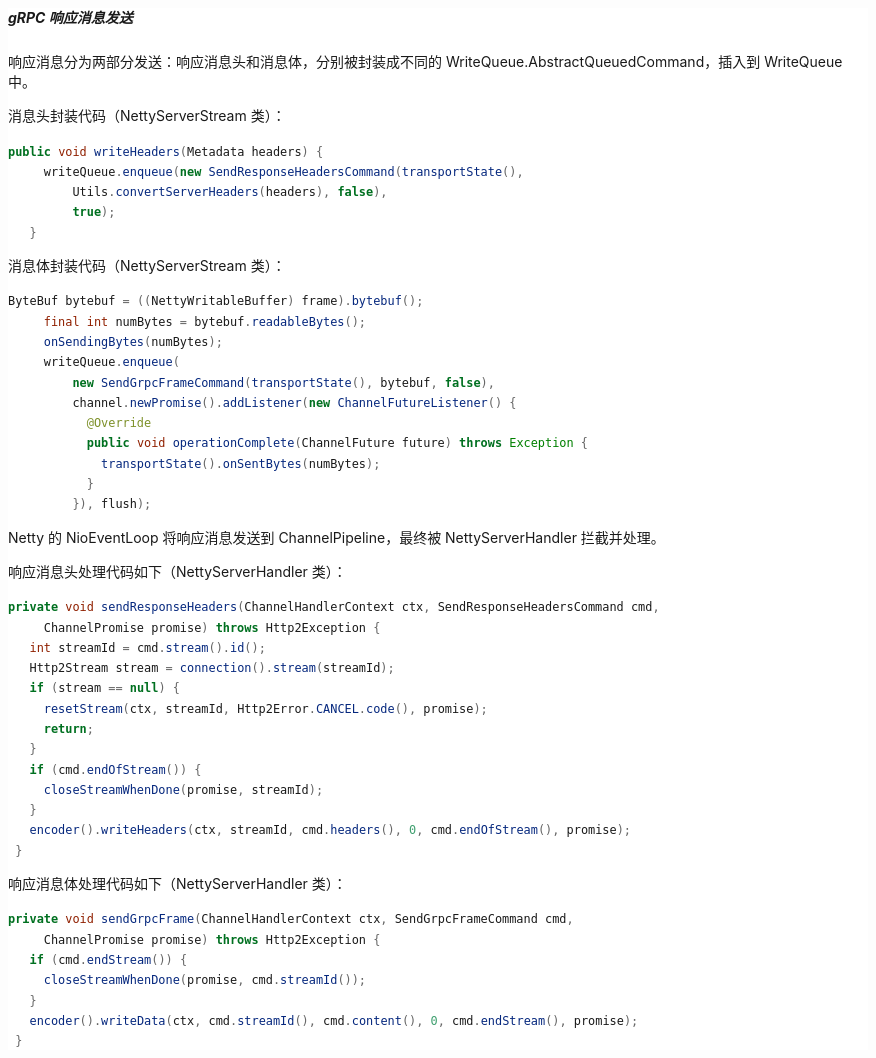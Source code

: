 ##### gRPC 响应消息发送
响应消息分为两部分发送：响应消息头和消息体，分别被封装成不同的 WriteQueue.AbstractQueuedCommand，插入到 WriteQueue 中。<br>

消息头封装代码（NettyServerStream 类）：
```java
public void writeHeaders(Metadata headers) {
     writeQueue.enqueue(new SendResponseHeadersCommand(transportState(),
         Utils.convertServerHeaders(headers), false),
         true);
   }
```

消息体封装代码（NettyServerStream 类）：
```java
ByteBuf bytebuf = ((NettyWritableBuffer) frame).bytebuf();
     final int numBytes = bytebuf.readableBytes();
     onSendingBytes(numBytes);
     writeQueue.enqueue(
         new SendGrpcFrameCommand(transportState(), bytebuf, false),
         channel.newPromise().addListener(new ChannelFutureListener() {
           @Override
           public void operationComplete(ChannelFuture future) throws Exception {
             transportState().onSentBytes(numBytes);
           }
         }), flush);
```

Netty 的 NioEventLoop 将响应消息发送到 ChannelPipeline，最终被 NettyServerHandler 拦截并处理。

响应消息头处理代码如下（NettyServerHandler 类）：
```java
private void sendResponseHeaders(ChannelHandlerContext ctx, SendResponseHeadersCommand cmd,
     ChannelPromise promise) throws Http2Exception {
   int streamId = cmd.stream().id();
   Http2Stream stream = connection().stream(streamId);
   if (stream == null) {
     resetStream(ctx, streamId, Http2Error.CANCEL.code(), promise);
     return;
   }
   if (cmd.endOfStream()) {
     closeStreamWhenDone(promise, streamId);
   }
   encoder().writeHeaders(ctx, streamId, cmd.headers(), 0, cmd.endOfStream(), promise);
 }
```

响应消息体处理代码如下（NettyServerHandler 类）：
```java
private void sendGrpcFrame(ChannelHandlerContext ctx, SendGrpcFrameCommand cmd,
     ChannelPromise promise) throws Http2Exception {
   if (cmd.endStream()) {
     closeStreamWhenDone(promise, cmd.streamId());
   }
   encoder().writeData(ctx, cmd.streamId(), cmd.content(), 0, cmd.endStream(), promise);
 }
 ```
